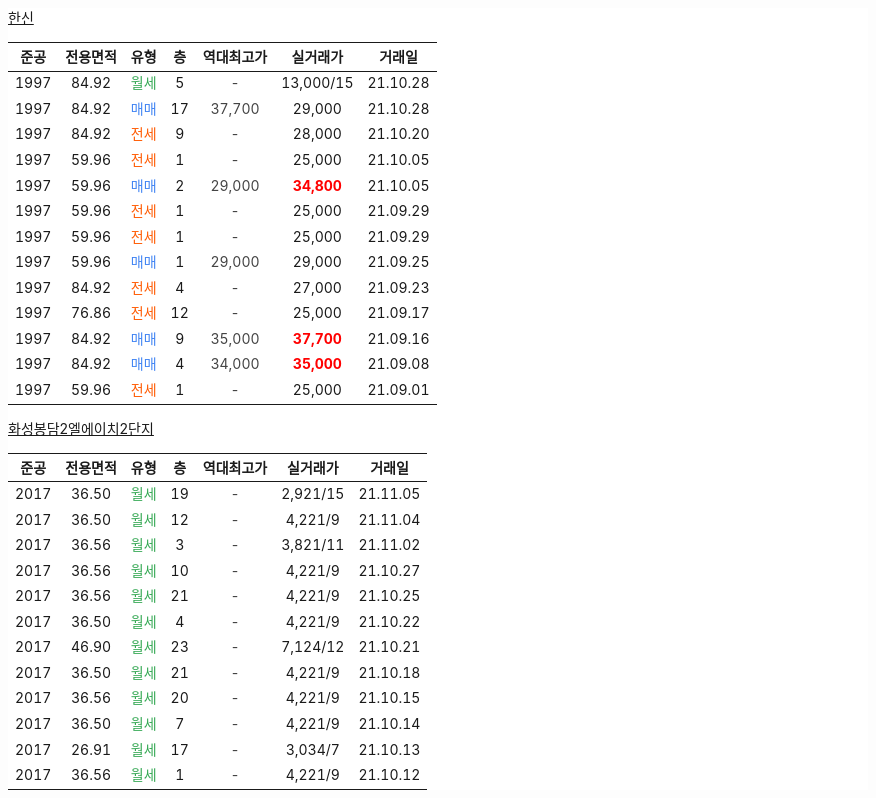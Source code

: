 
<script async src="https://pagead2.googlesyndication.com/pagead/js/adsbygoogle.js"></script>

<ins class="adsbygoogle"
     style="display:block"
     data-ad-client="ca-pub-1142216861245946"
     data-ad-slot="4805727019"
     data-ad-format="auto"
     data-full-width-responsive="true"></ins>
<script>
     (adsbygoogle = window.adsbygoogle || []).push({});
</script>


[한신](https://search.naver.com/search.naver?query=%ED%95%9C%EC%8B%A0)

|준공|전용면적|유형|층|역대최고가|실거래가|거래일|
|:---:|:---:|:---:|:---:|:---:|:---:|:---:|
|1997|84.92|<span style="color:#34A853">월세</span>|5|<span style="color:#444444">-</span>|13,000/15|21.10.28|
|1997|84.92|<span style="color:#4285F3">매매</span>|17|<span style="color:#444444">37,700</span>|29,000|21.10.28|
|1997|84.92|<span style="color:#FF5A00">전세</span>|9|<span style="color:#444444">-</span>|28,000|21.10.20|
|1997|59.96|<span style="color:#FF5A00">전세</span>|1|<span style="color:#444444">-</span>|25,000|21.10.05|
|1997|59.96|<span style="color:#4285F3">매매</span>|2|<span style="color:#444444">29,000</span>|<b><span style="color:#FF0000">34,800</span></b>|21.10.05|
|1997|59.96|<span style="color:#FF5A00">전세</span>|1|<span style="color:#444444">-</span>|25,000|21.09.29|
|1997|59.96|<span style="color:#FF5A00">전세</span>|1|<span style="color:#444444">-</span>|25,000|21.09.29|
|1997|59.96|<span style="color:#4285F3">매매</span>|1|<span style="color:#444444">29,000</span>|29,000|21.09.25|
|1997|84.92|<span style="color:#FF5A00">전세</span>|4|<span style="color:#444444">-</span>|27,000|21.09.23|
|1997|76.86|<span style="color:#FF5A00">전세</span>|12|<span style="color:#444444">-</span>|25,000|21.09.17|
|1997|84.92|<span style="color:#4285F3">매매</span>|9|<span style="color:#444444">35,000</span>|<b><span style="color:#FF0000">37,700</span></b>|21.09.16|
|1997|84.92|<span style="color:#4285F3">매매</span>|4|<span style="color:#444444">34,000</span>|<b><span style="color:#FF0000">35,000</span></b>|21.09.08|
|1997|59.96|<span style="color:#FF5A00">전세</span>|1|<span style="color:#444444">-</span>|25,000|21.09.01|

[화성봉담2엘에이치2단지](https://search.naver.com/search.naver?query=%ED%99%94%EC%84%B1%EB%B4%89%EB%8B%B42%EC%97%98%EC%97%90%EC%9D%B4%EC%B9%982%EB%8B%A8%EC%A7%80)

|준공|전용면적|유형|층|역대최고가|실거래가|거래일|
|:---:|:---:|:---:|:---:|:---:|:---:|:---:|
|2017|36.50|<span style="color:#34A853">월세</span>|19|<span style="color:#444444">-</span>|2,921/15|21.11.05|
|2017|36.50|<span style="color:#34A853">월세</span>|12|<span style="color:#444444">-</span>|4,221/9|21.11.04|
|2017|36.56|<span style="color:#34A853">월세</span>|3|<span style="color:#444444">-</span>|3,821/11|21.11.02|
|2017|36.56|<span style="color:#34A853">월세</span>|10|<span style="color:#444444">-</span>|4,221/9|21.10.27|
|2017|36.56|<span style="color:#34A853">월세</span>|21|<span style="color:#444444">-</span>|4,221/9|21.10.25|
|2017|36.50|<span style="color:#34A853">월세</span>|4|<span style="color:#444444">-</span>|4,221/9|21.10.22|
|2017|46.90|<span style="color:#34A853">월세</span>|23|<span style="color:#444444">-</span>|7,124/12|21.10.21|
|2017|36.50|<span style="color:#34A853">월세</span>|21|<span style="color:#444444">-</span>|4,221/9|21.10.18|
|2017|36.56|<span style="color:#34A853">월세</span>|20|<span style="color:#444444">-</span>|4,221/9|21.10.15|
|2017|36.50|<span style="color:#34A853">월세</span>|7|<span style="color:#444444">-</span>|4,221/9|21.10.14|
|2017|26.91|<span style="color:#34A853">월세</span>|17|<span style="color:#444444">-</span>|3,034/7|21.10.13|
|2017|36.56|<span style="color:#34A853">월세</span>|1|<span style="color:#444444">-</span>|4,221/9|21.10.12|